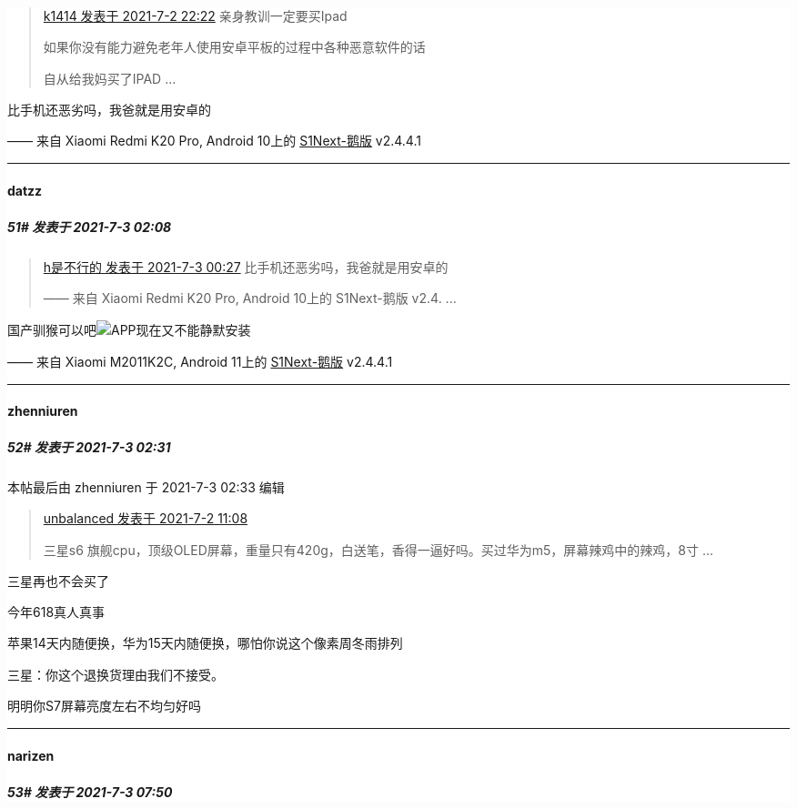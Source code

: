 
<blockquote><a href="httphttps://bbs.saraba1st.com/2b/forum.php?mod=redirect&amp;goto=findpost&amp;pid=51821472&amp;ptid=2013119" target="_blank">k1414 发表于 2021-7-2 22:22</a>
亲身教训一定要买Ipad

如果你没有能力避免老年人使用安卓平板的过程中各种恶意软件的话

自从给我妈买了IPAD ...</blockquote>
比手机还恶劣吗，我爸就是用安卓的

—— 来自 Xiaomi Redmi K20 Pro, Android 10上的 [S1Next-鹅版](https://github.com/ykrank/S1-Next/releases) v2.4.4.1


*****

####  datzz  
##### 51#       发表于 2021-7-3 02:08


<blockquote><a href="httphttps://bbs.saraba1st.com/2b/forum.php?mod=redirect&amp;goto=findpost&amp;pid=51822740&amp;ptid=2013119" target="_blank">h是不行的 发表于 2021-7-3 00:27</a>
比手机还恶劣吗，我爸就是用安卓的

—— 来自 Xiaomi Redmi K20 Pro, Android 10上的 S1Next-鹅版 v2.4. ...</blockquote>
国产驯猴可以吧<img src="https://static.saraba1st.com/image/smiley/face2017/067.png" referrerpolicy="no-referrer">APP现在又不能静默安装

—— 来自 Xiaomi M2011K2C, Android 11上的 [S1Next-鹅版](https://github.com/ykrank/S1-Next/releases) v2.4.4.1


*****

####  zhenniuren  
##### 52#       发表于 2021-7-3 02:31


 本帖最后由 zhenniuren 于 2021-7-3 02:33 编辑 
<blockquote><a href="httphttps://bbs.saraba1st.com/2b/forum.php?mod=redirect&amp;goto=findpost&amp;pid=51813250&amp;ptid=2013119" target="_blank">unbalanced 发表于 2021-7-2 11:08</a>

三星s6 旗舰cpu，顶级OLED屏幕，重量只有420g，白送笔，香得一逼好吗。买过华为m5，屏幕辣鸡中的辣鸡，8寸 ...</blockquote>
三星再也不会买了

今年618真人真事


苹果14天内随便换，华为15天内随便换，哪怕你说这个像素周冬雨排列

三星：你这个退换货理由我们不接受。

明明你S7屏幕亮度左右不均匀好吗


*****

####  narizen  
##### 53#       发表于 2021-7-3 07:50
